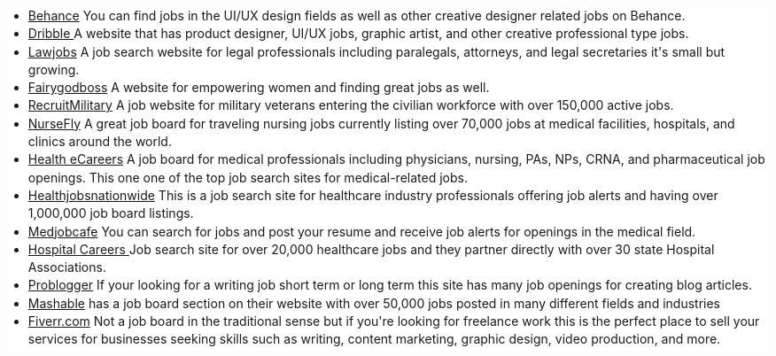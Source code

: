 * [Behance](https://www.behance.net/joblist) You can find jobs in the UI/UX design fields as well as other creative designer related jobs on Behance.
* [Dribble ](https://dribbble.com/jobs)A website that has product designer, UI/UX jobs, graphic artist, and other creative professional type jobs.
* [Lawjobs](https://lawjobs.com) A job search website for legal professionals including paralegals, attorneys, and legal secretaries it's small but growing.
* [Fairygodboss](https://fairygodboss.com) A website for empowering women and finding great jobs as well.
* [RecruitMilitary](https://recruitmilitary.com) A job website for military veterans entering the civilian workforce with over 150,000 active jobs.
* [NurseFly](https://www.nursefly.com/travel-nursing-jobs/) A great job board for traveling nursing jobs currently listing over 70,000 jobs at medical facilities, hospitals, and clinics around the world.
* [Health eCareers](https://www.healthecareers.com) A job board for medical professionals including physicians, nursing, PAs, NPs, CRNA, and pharmaceutical job openings. This one one of the top job search sites for medical-related jobs.
* [Healthjobsnationwide](https://www.healthjobsnationwide.com) This is a job search site for healthcare industry professionals offering job alerts and having over 1,000,000 job board listings.
* [Medjobcafe](https://www.medjobcafe.com) You can search for jobs and post your resume and receive job alerts for openings in the medical field.
* [Hospital Careers ](https://www.hospitalcareers.com)Job search site for over 20,000 healthcare jobs and they partner directly with over 30 state Hospital Associations.
* [Problogger](https://problogger.com/jobs/) If your looking for a writing job short term or long term this site has many job openings for creating blog articles.
* [Mashable](https://jobs.mashable.com) has a job board section on their website with over 50,000 jobs posted in many different fields and industries
* [Fiverr.com](https://www.fiverr.com) Not a job board in the traditional sense but if you're looking for freelance work this is the perfect place to sell your services for businesses seeking skills such as writing, content marketing, graphic design, video production, and more.
